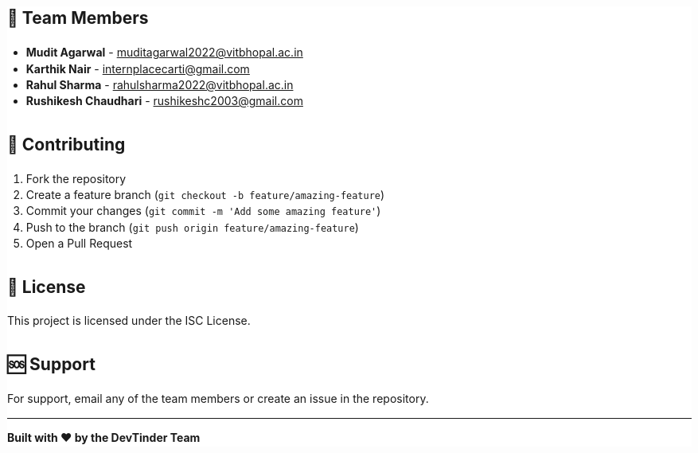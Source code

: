 ## 👥 Team Members

- **Mudit Agarwal** - muditagarwal2022@vitbhopal.ac.in
- **Karthik Nair** - internplacecarti@gmail.com
- **Rahul Sharma** - rahulsharma2022@vitbhopal.ac.in
- **Rushikesh Chaudhari** - rushikeshc2003@gmail.com

## 🤝 Contributing

1. Fork the repository
2. Create a feature branch (`git checkout -b feature/amazing-feature`)
3. Commit your changes (`git commit -m 'Add some amazing feature'`)
4. Push to the branch (`git push origin feature/amazing-feature`)
5. Open a Pull Request

## 📜 License

This project is licensed under the ISC License.

## 🆘 Support

For support, email any of the team members or create an issue in the repository.

---

**Built with ❤️ by the DevTinder Team**
